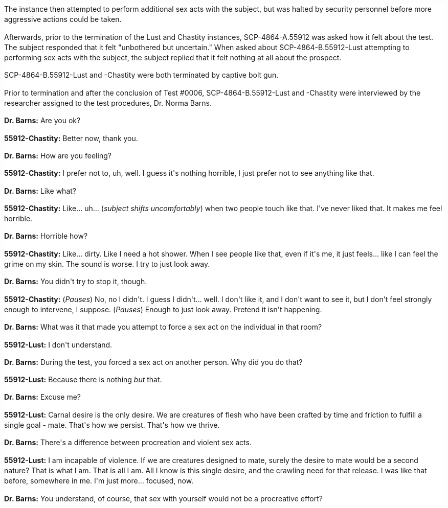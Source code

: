 The instance then attempted to perform additional sex acts with the subject, but was halted by security personnel before more aggressive actions could be taken.

Afterwards, prior to the termination of the Lust and Chastity instances, SCP-4864-A.55912 was asked how it felt about the test. The subject responded that it felt "unbothered but uncertain." When asked about SCP-4864-B.55912-Lust attempting to performing sex acts with the subject, the subject replied that it felt nothing at all about the prospect.

SCP-4864-B.55912-Lust and -Chastity were both terminated by captive bolt gun.

Prior to termination and after the conclusion of Test #0006, SCP-4864-B.55912-Lust and -Chastity were interviewed by the researcher assigned to the test procedures, Dr. Norma Barns.

**Dr. Barns:** Are you ok?

**55912-Chastity:** Better now, thank you.

**Dr. Barns:** How are you feeling?

**55912-Chastity:** I prefer not to, uh, well. I guess it's nothing horrible, I just prefer not to see anything like that.

**Dr. Barns:** Like what?

**55912-Chastity:** Like… uh… (_subject shifts uncomfortably_) when two people touch like that. I've never liked that. It makes me feel horrible.

**Dr. Barns:** Horrible how?

**55912-Chastity:** Like… dirty. Like I need a hot shower. When I see people like that, even if it's me, it just feels… like I can feel the grime on my skin. The sound is worse. I try to just look away.

**Dr. Barns:** You didn't try to stop it, though.

**55912-Chastity:** (_Pauses_) No, no I didn't. I guess I didn't… well. I don't like it, and I don't want to see it, but I don't feel strongly enough to intervene, I suppose. (_Pauses_) Enough to just look away. Pretend it isn't happening.

  

**Dr. Barns:** What was it that made you attempt to force a sex act on the individual in that room?

**55912-Lust:** I don't understand.

**Dr. Barns:** During the test, you forced a sex act on another person. Why did you do that?

**55912-Lust:** Because there is nothing _but_ that.

**Dr. Barns:** Excuse me?

**55912-Lust:** Carnal desire is the only desire. We are creatures of flesh who have been crafted by time and friction to fulfill a single goal - mate. That's how we persist. That's how we thrive.

**Dr. Barns:** There's a difference between procreation and violent sex acts.

**55912-Lust:** I am incapable of violence. If we are creatures designed to mate, surely the desire to mate would be a second nature? That is what I am. That is all I am. All I know is this single desire, and the crawling need for that release. I was like that before, somewhere in me. I'm just more… focused, now.

**Dr. Barns:** You understand, of course, that sex with yourself would not be a procreative effort?
